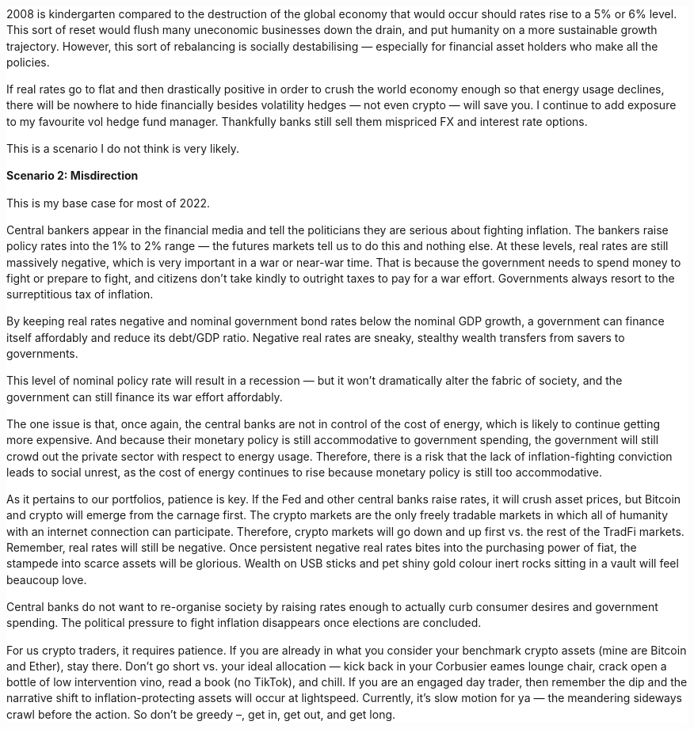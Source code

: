 2008 is kindergarten compared to the destruction of the global economy that would occur should rates rise to a 5% or 6% level\. This sort of reset would flush many uneconomic businesses down the drain, and put humanity on a more sustainable growth trajectory\. However, this sort of rebalancing is socially destabilising — especially for financial asset holders who make all the policies\.

If real rates go to flat and then drastically positive in order to crush the world economy enough so that energy usage declines, there will be nowhere to hide financially besides volatility hedges — not even crypto — will save you\. I continue to add exposure to my favourite vol hedge fund manager\. Thankfully banks still sell them mispriced FX and interest rate options\.

This is a scenario I do not think is very likely\.

**Scenario 2: Misdirection**

This is my base case for most of 2022\.

Central bankers appear in the financial media and tell the politicians they are serious about fighting inflation\. The bankers raise policy rates into the 1% to 2% range — the futures markets tell us to do this and nothing else\. At these levels, real rates are still massively negative, which is very important in a war or near\-war time\. That is because the government needs to spend money to fight or prepare to fight, and citizens don’t take kindly to outright taxes to pay for a war effort\. Governments always resort to the surreptitious tax of inflation\.

By keeping real rates negative and nominal government bond rates below the nominal GDP growth, a government can finance itself affordably and reduce its debt/GDP ratio\. Negative real rates are sneaky, stealthy wealth transfers from savers to governments\.

This level of nominal policy rate will result in a recession — but it won’t dramatically alter the fabric of society, and the government can still finance its war effort affordably\.

The one issue is that, once again, the central banks are not in control of the cost of energy, which is likely to continue getting more expensive\. And because their monetary policy is still accommodative to government spending, the government will still crowd out the private sector with respect to energy usage\. Therefore, there is a risk that the lack of inflation\-fighting conviction leads to social unrest, as the cost of energy continues to rise because monetary policy is still too accommodative\.

As it pertains to our portfolios, patience is key\. If the Fed and other central banks raise rates, it will crush asset prices, but Bitcoin and crypto will emerge from the carnage first\. The crypto markets are the only freely tradable markets in which all of humanity with an internet connection can participate\. Therefore, crypto markets will go down and up first vs\. the rest of the TradFi markets\. Remember, real rates will still be negative\. Once persistent negative real rates bites into the purchasing power of fiat, the stampede into scarce assets will be glorious\. Wealth on USB sticks and pet shiny gold colour inert rocks sitting in a vault will feel beaucoup love\.

Central banks do not want to re\-organise society by raising rates enough to actually curb consumer desires and government spending\. The political pressure to fight inflation disappears once elections are concluded\.

For us crypto traders, it requires patience\. If you are already in what you consider your benchmark crypto assets \(mine are Bitcoin and Ether\), stay there\. Don’t go short vs\. your ideal allocation — kick back in your Corbusier eames lounge chair, crack open a bottle of low intervention vino, read a book \(no TikTok\), and chill\. If you are an engaged day trader, then remember the dip and the narrative shift to inflation\-protecting assets will occur at lightspeed\. Currently, it’s slow motion for ya — the meandering sideways crawl before the action\. So don’t be greedy –, get in, get out, and get long\.
